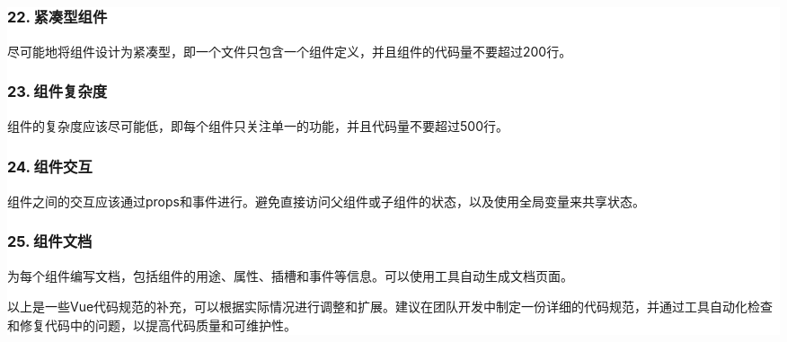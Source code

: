 

### 22. 紧凑型组件

尽可能地将组件设计为紧凑型，即一个文件只包含一个组件定义，并且组件的代码量不要超过200行。



### 23. 组件复杂度

组件的复杂度应该尽可能低，即每个组件只关注单一的功能，并且代码量不要超过500行。



### 24. 组件交互

组件之间的交互应该通过props和事件进行。避免直接访问父组件或子组件的状态，以及使用全局变量来共享状态。



### 25. 组件文档

为每个组件编写文档，包括组件的用途、属性、插槽和事件等信息。可以使用工具自动生成文档页面。

以上是一些Vue代码规范的补充，可以根据实际情况进行调整和扩展。建议在团队开发中制定一份详细的代码规范，并通过工具自动化检查和修复代码中的问题，以提高代码质量和可维护性。





